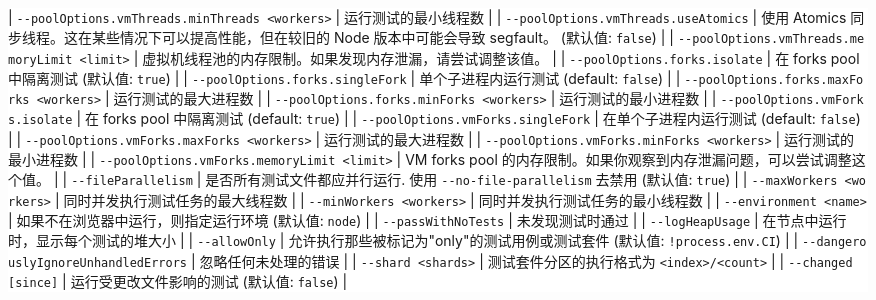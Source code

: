| `--poolOptions.vmThreads.minThreads <workers>`  | 运行测试的最小线程数                                                                                                                                                                                                                      |
| `--poolOptions.vmThreads.useAtomics`            | 使用 Atomics 同步线程。这在某些情况下可以提高性能，但在较旧的 Node 版本中可能会导致 segfault。 (默认值: `false`)                                                                                                                          |
| `--poolOptions.vmThreads.memoryLimit <limit>`   | 虚拟机线程池的内存限制。如果发现内存泄漏，请尝试调整该值。                                                                                                                                                                                |
| `--poolOptions.forks.isolate`                   | 在 forks pool 中隔离测试 (默认值: `true`)                                                                                                                                                                                                 |
| `--poolOptions.forks.singleFork`                | 单个子进程内运行测试 (default: `false`)                                                                                                                                                                                                   |
| `--poolOptions.forks.maxForks <workers>`        | 运行测试的最大进程数                                                                                                                                                                                                                      |
| `--poolOptions.forks.minForks <workers>`        | 运行测试的最小进程数                                                                                                                                                                                                                      |
| `--poolOptions.vmForks.isolate`                 | 在 forks pool 中隔离测试 (default: `true`)                                                                                                                                                                                                |
| `--poolOptions.vmForks.singleFork`              | 在单个子进程内运行测试 (default: `false`)                                                                                                                                                                                                 |
| `--poolOptions.vmForks.maxForks <workers>`      | 运行测试的最大进程数                                                                                                                                                                                                                      |
| `--poolOptions.vmForks.minForks <workers>`      | 运行测试的最小进程数                                                                                                                                                                                                                      |
| `--poolOptions.vmForks.memoryLimit <limit>`     | VM forks pool 的内存限制。如果你观察到内存泄漏问题，可以尝试调整这个值。                                                                                                                                                                  |
| `--fileParallelism`                             | 是否所有测试文件都应并行运行. 使用 `--no-file-parallelism` 去禁用 (默认值: `true`)                                                                                                                                                        |
| `--maxWorkers <workers>`                        | 同时并发执行测试任务的最大线程数                                                                                                                                                                                                          |
| `--minWorkers <workers>`                        | 同时并发执行测试任务的最小线程数                                                                                                                                                                                                          |
| `--environment <name>`                          | 如果不在浏览器中运行，则指定运行环境 (默认值: `node`)                                                                                                                                                                                     |
| `--passWithNoTests`                             | 未发现测试时通过                                                                                                                                                                                                                          |
| `--logHeapUsage`                                | 在节点中运行时，显示每个测试的堆大小                                                                                                                                                                                                      |
| `--allowOnly`                                   | 允许执行那些被标记为"only"的测试用例或测试套件 (默认值: `!process.env.CI`)                                                                                                                                                                |
| `--dangerouslyIgnoreUnhandledErrors`            | 忽略任何未处理的错误                                                                                                                                                                                                                      |
| `--shard <shards>`                              | 测试套件分区的执行格式为 `<index>/<count>`                                                                                                                                                                                                |
| `--changed [since]`                             | 运行受更改文件影响的测试 (默认值: `false`)                                                                                                                                                                                                |